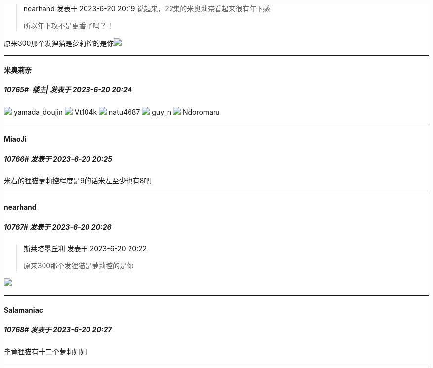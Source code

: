 <blockquote><a href="httphttps://bbs.saraba1st.com/2b/forum.php?mod=redirect&amp;goto=findpost&amp;pid=61360814&amp;ptid=2138751" target="_blank">nearhand 发表于 2023-6-20 20:19</a>
说起来，22集的米奥莉奈看起来很有年下感

所以年下攻不是更香了吗？！</blockquote>
原来300那个发狸猫是萝莉控的是你<img src="https://static.saraba1st.com/image/smiley/face2017/068.png" referrerpolicy="no-referrer">


*****

####  米奥莉奈  
##### 10765#         楼主| 发表于 2023-6-20 20:24

<img src="https://p.sda1.dev/12/675f89e4eeaa74f7aa3673a3103d69ec/CMP_20230620202258879.jpeg" referrerpolicy="no-referrer">
yamada_doujin
<img src="https://p.sda1.dev/12/d4d4852257768fcb5cfa33acaa4202fe/Fy9ZVzaaQAARWbH.jpeg" referrerpolicy="no-referrer">
Vt104k
<img src="https://p.sda1.dev/12/692e0cf2211e1c4429534eef221e0a37/CMP_20230620202258954.jpeg" referrerpolicy="no-referrer">
natu4687
<img src="https://p.sda1.dev/12/b099ad0ac594ee108f7af2036af618d3/CMP_20230620202259014.jpeg" referrerpolicy="no-referrer">
guy_n
<img src="https://p.sda1.dev/12/9e594bc03d3160f7f95b1d606daa4c56/CMP_20230620202259092.jpeg" referrerpolicy="no-referrer">
Ndoromaru

*****

####  MiaoJi  
##### 10766#       发表于 2023-6-20 20:25

米右的狸猫萝莉控程度是9的话米左至少也有8吧

*****

####  nearhand  
##### 10767#       发表于 2023-6-20 20:26

<blockquote><a href="httphttps://bbs.saraba1st.com/2b/forum.php?mod=redirect&amp;goto=findpost&amp;pid=61360844&amp;ptid=2138751" target="_blank">斯莱塔墨丘利 发表于 2023-6-20 20:22</a>

原来300那个发狸猫是萝莉控的是你</blockquote>
<img src="https://static.saraba1st.com/image/smiley/face2017/010.png" referrerpolicy="no-referrer">

*****

####  Salamaniac  
##### 10768#       发表于 2023-6-20 20:27

毕竟狸猫有十二个萝莉姐姐

*****

